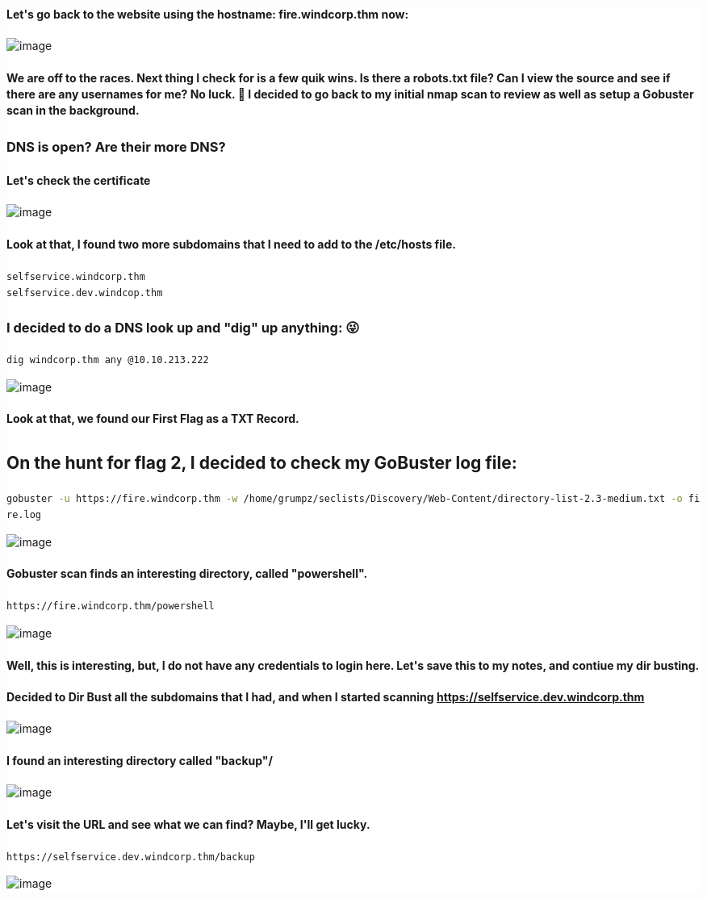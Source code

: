#### Let's go back to the website using the hostname: fire.windcorp.thm now:
![image](https://user-images.githubusercontent.com/80599694/147981534-831be3fb-c3b6-4bb1-970d-edbf03c4c7c8.png)

#### We are off to the races.  Next thing I check for is a few quik wins.  Is there a robots.txt file?  Can I view the source and see if there are any usernames for me? No luck. 🤨 I decided to go back to my initial nmap scan to review as well as setup a Gobuster scan in the background.
### DNS is open? Are their more DNS?
#### Let's check the certificate
![image](https://user-images.githubusercontent.com/80599694/147982288-7a85f330-fb8a-4ed5-8b6c-8510e91421b3.png)
#### Look at that, I found two more subdomains that I need to add to the /etc/hosts file.
````bash
selfservice.windcorp.thm
selfservice.dev.windcop.thm
````
### I decided to do a DNS look up and "dig" up anything: 😜
````bash
dig windcorp.thm any @10.10.213.222
````
![image](https://user-images.githubusercontent.com/80599694/147982759-b9eef036-02a3-4ae2-b55c-87b357a73e19.png)
#### Look at that, we found our First Flag as a TXT Record.

## On the hunt for flag 2, I decided to check my GoBuster log file:
````bash
gobuster -u https://fire.windcorp.thm -w /home/grumpz/seclists/Discovery/Web-Content/directory-list-2.3-medium.txt -o fire.log
````
![image](https://user-images.githubusercontent.com/80599694/147983336-e068f871-7ba4-438e-ab90-f96a89908d36.png)
#### Gobuster scan finds an interesting directory, called "powershell".
````bash
https://fire.windcorp.thm/powershell
````
![image](https://user-images.githubusercontent.com/80599694/147983637-ec594ee3-a51e-423a-9623-fb095e9587a0.png)
#### Well, this is interesting, but, I do not have any credentials to login here.  Let's save this to my notes, and contiue my dir busting.

#### Decided to Dir Bust all the subdomains that I had, and when I started scanning https://selfservice.dev.windcorp.thm
![image](https://user-images.githubusercontent.com/80599694/147983843-cd6800e0-84f7-490b-b639-d96409043e3f.png)
#### I found an interesting directory called "backup"/
![image](https://user-images.githubusercontent.com/80599694/147983934-875a9732-0c59-4ea6-8b23-56e132ad81c0.png)
#### Let's visit the URL and see what we can find?  Maybe, I'll get lucky.
````bash
https://selfservice.dev.windcorp.thm/backup
````
![image](https://user-images.githubusercontent.com/80599694/147984021-0c8a3ca4-5a2d-403a-aeb7-2cb2e8dee9b9.png)
